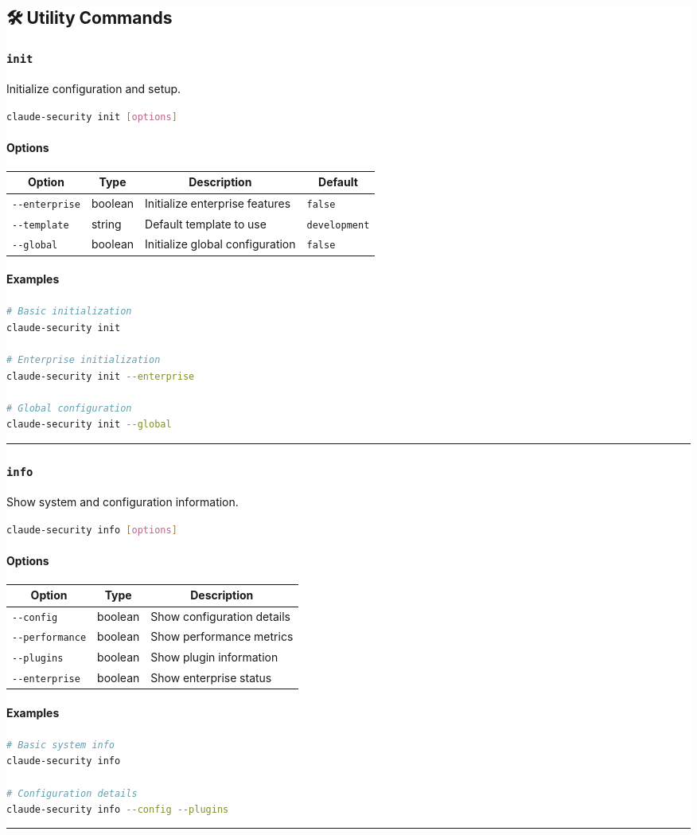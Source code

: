 
## 🛠️ Utility Commands

### `init`
Initialize configuration and setup.

```bash
claude-security init [options]
```

#### Options
| Option | Type | Description | Default |
|--------|------|-------------|---------|
| `--enterprise` | boolean | Initialize enterprise features | `false` |
| `--template` | string | Default template to use | `development` |
| `--global` | boolean | Initialize global configuration | `false` |

#### Examples
```bash
# Basic initialization
claude-security init

# Enterprise initialization
claude-security init --enterprise

# Global configuration
claude-security init --global
```

---

### `info`
Show system and configuration information.

```bash
claude-security info [options]
```

#### Options
| Option | Type | Description |
|--------|------|-------------|
| `--config` | boolean | Show configuration details |
| `--performance` | boolean | Show performance metrics |
| `--plugins` | boolean | Show plugin information |
| `--enterprise` | boolean | Show enterprise status |

#### Examples
```bash
# Basic system info
claude-security info

# Configuration details
claude-security info --config --plugins
```

---